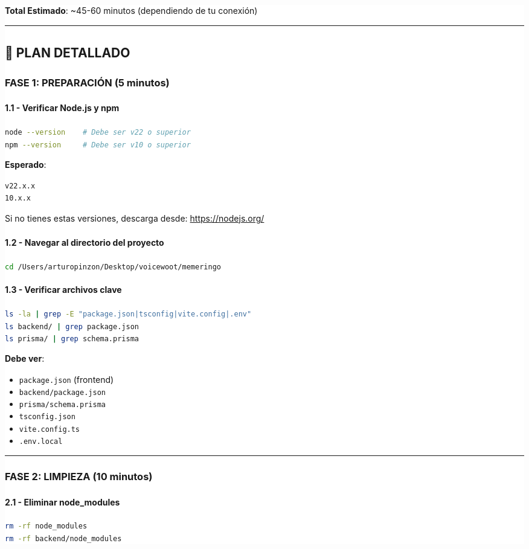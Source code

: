 **Total Estimado**: ~45-60 minutos (dependiendo de tu conexión)

---

## 🚀 PLAN DETALLADO

### FASE 1: PREPARACIÓN (5 minutos)

#### 1.1 - Verificar Node.js y npm

```bash
node --version    # Debe ser v22 o superior
npm --version     # Debe ser v10 o superior
```

**Esperado**:
```
v22.x.x
10.x.x
```

Si no tienes estas versiones, descarga desde: https://nodejs.org/

#### 1.2 - Navegar al directorio del proyecto

```bash
cd /Users/arturopinzon/Desktop/voicewoot/memeringo
```

#### 1.3 - Verificar archivos clave

```bash
ls -la | grep -E "package.json|tsconfig|vite.config|.env"
ls backend/ | grep package.json
ls prisma/ | grep schema.prisma
```

**Debe ver**:
- `package.json` (frontend)
- `backend/package.json`
- `prisma/schema.prisma`
- `tsconfig.json`
- `vite.config.ts`
- `.env.local`

---

### FASE 2: LIMPIEZA (10 minutos)

#### 2.1 - Eliminar node_modules

```bash
rm -rf node_modules
rm -rf backend/node_modules
```
